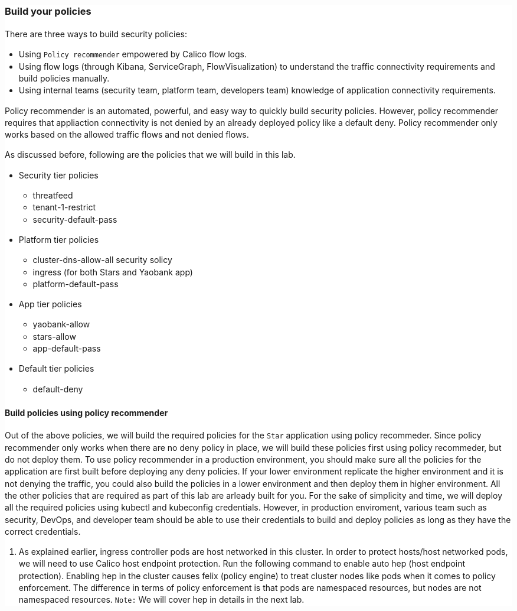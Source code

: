 

### Build your policies

There are three ways to build security policies:

  - Using `Policy recommender` empowered by Calico flow logs. 
  - Using flow logs (through Kibana, ServiceGraph, FlowVisualization) to understand the traffic connectivity requirements and build policies manually.
  - Using internal teams (security team, platform team, developers team) knowledge of application connectivity requirements.

Policy recommender is an automated, powerful, and easy way to quickly build security policies. However, policy recommender requires that appliaction connectivity is not denied by an already deployed policy like a default deny. Policy recommender only works based on the allowed traffic flows and not denied flows. 

As discussed before, following are the policies that we will build in this lab. 

- Security tier policies
  - threatfeed
  - tenant-1-restrict
  - security-default-pass

- Platform tier policies
  - cluster-dns-allow-all security solicy
  - ingress (for both Stars and Yaobank app)
  - platform-default-pass 

- App tier policies
  - yaobank-allow
  - stars-allow
  - app-default-pass

- Default tier policies
  - default-deny


#### Build policies using policy recommender

Out of the above policies, we will build the required policies for the `Star` application using policy recommeder. Since policy recommender only works when there are no deny policy in place, we will build these policies first using policy recommeder, but do not deploy them. To use policy recommender in a production environment, you should make sure all the policies for the application are first built before deploying any deny policies. If your lower environment replicate the higher environment and it is not denying the traffic, you could also build the policies in a lower environment and then deploy them in higher environment. All the other policies that are required as part of this lab are arleady built for you.
For the sake of simplicity and time, we will deploy all the required policies using kubectl and kubeconfig credentials. However, in production enviroment, various team such as security, DevOps, and developer team should be able to use their credentials to build and deploy policies as long as they have the correct credentials. 

1. As explained earlier, ingress controller pods are host networked in this cluster. In order to protect hosts/host networked pods, we will need to use Calico host endpoint protection. Run the following command to enable auto hep (host endpoint protection). Enabling hep in the cluster causes felix (policy engine) to treat cluster nodes like pods when it comes to policy enforcement. The difference in terms of policy enforcement is that pods are namespaced resources, but nodes are not namespaced resources.
`Note:` We will cover hep in details in the next lab. 
